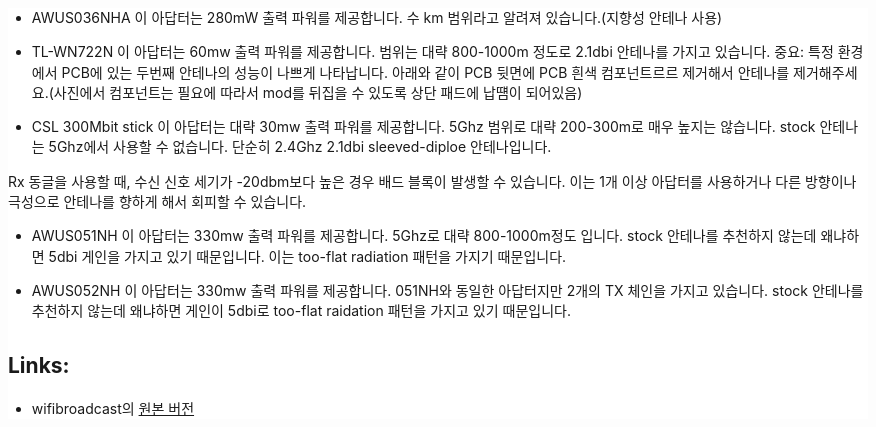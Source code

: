 * AWUS036NHA 이 아답터는 280mW 출력 파워를 제공합니다. 수 km 범위라고 알려져 있습니다.(지향성 안테나 사용)

* TL-WN722N 이 아답터는 60mw 출력 파워를 제공합니다. 범위는 대략 800-1000m 정도로 2.1dbi 안테나를 가지고 있습니다. 중요: 특정 환경에서 PCB에 있는 두번째 안테나의 성능이 나쁘게 나타납니다. 아래와 같이 PCB 뒷면에 PCB 흰색 컴포넌트르르 제거해서 안테나를 제거해주세요.(사진에서 컴포넌트는 필요에 따라서 mod를 뒤집을 수 있도록 상단 패드에 납떔이 되어있음)

* CSL 300Mbit stick 이 아답터는 대략 30mw 출력 파워를 제공합니다. 5Ghz 범위로 대략 200-300m로 매우 높지는 않습니다. stock 안테나는 5Ghz에서 사용할 수 없습니다. 단순히 2.4Ghz 2.1dbi sleeved-diploe 안테나입니다.

Rx 동글을 사용할 때, 수신 신호 세기가 -20dbm보다 높은 경우 배드 블록이 발생할 수 있습니다. 이는 1개 이상 아답터를 사용하거나 다른 방향이나 극성으로 안테나를 향하게 해서 회피할 수 있습니다.

* AWUS051NH 이 아답터는 330mw 출력 파워를 제공합니다. 5Ghz로 대략 800-1000m정도 입니다. stock 안테나를 추천하지 않는데 왜냐하면 5dbi 게인을 가지고 있기 때문입니다. 이는 too-flat radiation 패턴을 가지기 때문입니다.

* AWUS052NH 이 아답터는 330mw 출력 파워를 제공합니다. 051NH와 동일한 아답터지만 2개의 TX 체인을 가지고 있습니다. stock 안테나를 추천하지 않는데 왜냐하면 게인이 5dbi로 too-flat raidation 패턴을 가지고 있기 때문입니다.

## Links:
 - wifibroadcast의 [원본 버전](https://befinitiv.wordpress.com/wifibroadcast-analog-like-transmission-of-live-video-data/)
